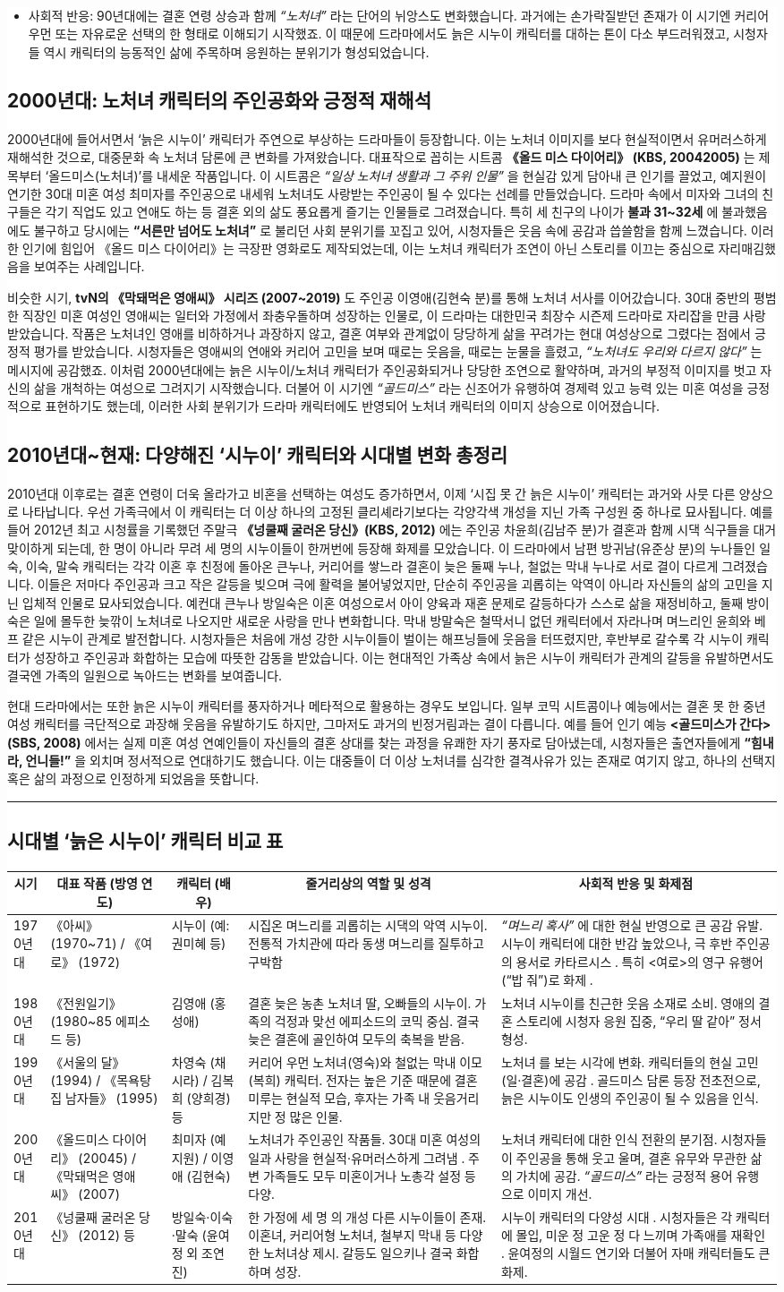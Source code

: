* 사회적 반응: 90년대에는 결혼 연령 상승과 함께 *“노처녀”* 라는 단어의 뉘앙스도 변화했습니다. 과거에는 손가락질받던 존재가 이 시기엔 커리어우먼 또는 자유로운 선택의 한 형태로 이해되기 시작했죠. 이 때문에 드라마에서도 늙은 시누이 캐릭터를 대하는 톤이 다소 부드러워졌고, 시청자들 역시 캐릭터의 능동적인 삶에 주목하며 응원하는 분위기가 형성되었습니다.

    

2000년대: 노처녀 캐릭터의 주인공화와 긍정적 재해석
---------------------------------

2000년대에 들어서면서 ‘늙은 시누이’ 캐릭터가 주연으로 부상하는 드라마들이 등장합니다. 이는 노처녀 이미지를 보다 현실적이면서 유머러스하게 재해석한 것으로, 대중문화 속 노처녀 담론에 큰 변화를 가져왔습니다. 대표작으로 꼽히는 시트콤 **《올드 미스 다이어리》 (KBS, 20042005)** 는 제목부터 ‘올드미스(노처녀)’를 내세운 작품입니다. 이 시트콤은 *“일상 노처녀 생활과 그 주위 인물”* 을 현실감 있게 담아내 큰 인기를 끌었고, 예지원이 연기한 30대 미혼 여성 최미자를 주인공으로 내세워 노처녀도 사랑받는 주인공이 될 수 있다는 선례를 만들었습니다. 드라마 속에서 미자와 그녀의 친구들은 각기 직업도 있고 연애도 하는 등 결혼 외의 삶도 풍요롭게 즐기는 인물들로 그려졌습니다. 특히 세 친구의 나이가 **불과 31~32세** 에 불과했음에도 불구하고 당시에는 **“서른만 넘어도 노처녀”** 로 불리던 사회 분위기를 꼬집고 있어, 시청자들은 웃음 속에 공감과 씁쓸함을 함께 느꼈습니다. 이러한 인기에 힘입어 《올드 미스 다이어리》는 극장판 영화로도 제작되었는데, 이는 노처녀 캐릭터가 조연이 아닌 스토리를 이끄는 중심으로 자리매김했음을 보여주는 사례입니다.

비슷한 시기, **tvN의 《막돼먹은 영애씨》 시리즈 (2007~2019)** 도 주인공 이영애(김현숙 분)를 통해 노처녀 서사를 이어갔습니다. 30대 중반의 평범한 직장인 미혼 여성인 영애씨는 일터와 가정에서 좌충우돌하며 성장하는 인물로, 이 드라마는 대한민국 최장수 시즌제 드라마로 자리잡을 만큼 사랑받았습니다. 작품은 노처녀인 영애를 비하하거나 과장하지 않고, 결혼 여부와 관계없이 당당하게 삶을 꾸려가는 현대 여성상으로 그렸다는 점에서 긍정적 평가를 받았습니다. 시청자들은 영애씨의 연애와 커리어 고민을 보며 때로는 웃음을, 때로는 눈물을 흘렸고, *“노처녀도 우리와 다르지 않다”* 는 메시지에 공감했죠. 이처럼 2000년대에는 늙은 시누이/노처녀 캐릭터가 주인공화되거나 당당한 조연으로 활약하며, 과거의 부정적 이미지를 벗고 자신의 삶을 개척하는 여성으로 그려지기 시작했습니다. 더불어 이 시기엔 *“골드미스”* 라는 신조어가 유행하여 경제력 있고 능력 있는 미혼 여성을 긍정적으로 표현하기도 했는데, 이러한 사회 분위기가 드라마 캐릭터에도 반영되어 노처녀 캐릭터의 이미지 상승으로 이어졌습니다.



2010년대~현재: 다양해진 ‘시누이’ 캐릭터와 시대별 변화 총정리
---------------------------------
2010년대 이후로는 결혼 연령이 더욱 올라가고 비혼을 선택하는 여성도 증가하면서, 이제 ‘시집 못 간 늙은 시누이’ 캐릭터는 과거와 사뭇 다른 양상으로 나타납니다. 우선 가족극에서 이 캐릭터는 더 이상 하나의 고정된 클리셰라기보다는 각양각색 개성을 지닌 가족 구성원 중 하나로 묘사됩니다. 예를 들어 2012년 최고 시청률을 기록했던 주말극 **《넝쿨째 굴러온 당신》(KBS, 2012)** 에는 주인공 차윤희(김남주 분)가 결혼과 함께 시댁 식구들을 대거 맞이하게 되는데, 한 명이 아니라 무려 세 명의 시누이들이 한꺼번에 등장해 화제를 모았습니다. 이 드라마에서 남편 방귀남(유준상 분)의 누나들인 일숙, 이숙, 말숙 캐릭터는 각각 이혼 후 친정에 돌아온 큰누나, 커리어를 쌓느라 결혼이 늦은 둘째 누나, 철없는 막내 누나로 서로 결이 다르게 그려졌습니다. 이들은 저마다 주인공과 크고 작은 갈등을 빚으며 극에 활력을 불어넣었지만, 단순히 주인공을 괴롭히는 악역이 아니라 자신들의 삶의 고민을 지닌 입체적 인물로 묘사되었습니다. 예컨대 큰누나 방일숙은 이혼 여성으로서 아이 양육과 재혼 문제로 갈등하다가 스스로 삶을 재정비하고, 둘째 방이숙은 일에 몰두한 늦깎이 노처녀로 나오지만 새로운 사랑을 만나 변화합니다. 막내 방말숙은 철딱서니 없던 캐릭터에서 자라나며 며느리인 윤희와 베프 같은 시누이 관계로 발전합니다. 시청자들은 처음에 개성 강한 시누이들이 벌이는 해프닝들에 웃음을 터뜨렸지만, 후반부로 갈수록 각 시누이 캐릭터가 성장하고 주인공과 화합하는 모습에 따뜻한 감동을 받았습니다. 이는 현대적인 가족상 속에서 늙은 시누이 캐릭터가 관계의 갈등을 유발하면서도 결국엔 가족의 일원으로 녹아드는 변화를 보여줍니다.

현대 드라마에서는 또한 늙은 시누이 캐릭터를 풍자하거나 메타적으로 활용하는 경우도 보입니다. 일부 코믹 시트콤이나 예능에서는 결혼 못 한 중년 여성 캐릭터를 극단적으로 과장해 웃음을 유발하기도 하지만, 그마저도 과거의 빈정거림과는 결이 다릅니다. 예를 들어 인기 예능 **<골드미스가 간다>(SBS, 2008)** 에서는 실제 미혼 여성 연예인들이 자신들의 결혼 상대를 찾는 과정을 유쾌한 자기 풍자로 담아냈는데, 시청자들은 출연자들에게 **“힘내라, 언니들!”** 을 외치며 정서적으로 연대하기도 했습니다. 이는 대중들이 더 이상 노처녀를 심각한 결격사유가 있는 존재로 여기지 않고, 하나의 선택지 혹은 삶의 과정으로 인정하게 되었음을 뜻합니다.



* * *

## 시대별 ‘늙은 시누이’ 캐릭터 비교 표

| 시기     	| 대표 작품 (방영 연도)                                      	| 캐릭터 (배우)                        	| 줄거리상의 역할 및 성격                                                                                                                              	| 사회적 반응 및 화제점                                                                                                                                                       	|
|----------	|------------------------------------------------------------	|--------------------------------------	|------------------------------------------------------------------------------------------------------------------------------------------------------	|-----------------------------------------------------------------------------------------------------------------------------------------------------------------------------	|
| 1970년대 	| 《아씨》 (1970~71) / 《여로》 (1972)                       	| 시누이 (예: 권미혜 등)               	| 시집온 며느리를 괴롭히는 시댁의 악역 시누이. 전통적 가치관에 따라 동생 며느리를 질투하고 구박함                                                      	| *“며느리 혹사”* 에 대한 현실 반영으로 큰 공감 유발. 시누이 캐릭터에 대한 반감 높았으나, 극 후반 주인공의 용서로 카타르시스   . 특히 <여로>의 영구 유행어 (“밥 줘”)로 화제  . 	|
| 1980년대 	| 《전원일기》 (1980~85 에피소드 등)                         	| 김영애 (홍성애)                      	| 결혼 늦은 농촌 노처녀 딸, 오빠들의 시누이. 가족의 걱정과 맞선 에피소드의 코믹 중심. 결국 늦은 결혼에 골인하여 모두의 축복을 받음.                    	| 노처녀 시누이를 친근한 웃음 소재로 소비. 영애의 결혼 스토리에 시청자 응원 집중, “우리 딸 같아” 정서 형성.                                                                   	|
| 1990년대 	| 《서울의 달》 (1994) / 《목욕탕집 남자들》 (1995)          	| 차영숙 (채시라) / 김복희 (양희경) 등 	| 커리어 우먼 노처녀(영숙)와 철없는 막내 이모(복희) 캐릭터. 전자는 높은 기준 때문에 결혼 미루는 현실적 모습, 후자는 가족 내 웃음거리지만 정 많은 인물. 	| 노처녀 를 보는 시각에 변화. 캐릭터들의 현실 고민(일·결혼)에 공감   .  골드미스 담론 등장 전초전으로, 늙은 시누이도 인생의 주인공이 될 수 있음을 인식.                       	|
| 2000년대 	| 《올드미스 다이어리》 (20045) / 《막돼먹은 영애씨》 (2007) 	| 최미자 (예지원) / 이영애 (김현숙)    	| 노처녀가 주인공인 작품들. 30대 미혼 여성의 일과 사랑을 현실적·유머러스하게 그려냄 . 주변 가족들도 모두 미혼이거나 노총각 설정 등 다양.               	| 노처녀 캐릭터에 대한  인식 전환의 분기점. 시청자들이 주인공을 통해 웃고 울며, 결혼 유무와 무관한 삶의 가치에 공감. *“골드미스”* 라는 긍정적 용어 유행으로 이미지 개선.       	|
| 2010년대 	| 《넝쿨째 굴러온 당신》 (2012) 등                           	| 방일숙·이숙·말숙 (윤여정 외 조연진)  	| 한 가정에 세 명 의 개성 다른 시누이들이 존재. 이혼녀, 커리어형 노처녀, 철부지 막내 등  다양한 노처녀상 제시. 갈등도 일으키나 결국 화합하며 성장.     	| 시누이 캐릭터의  다양성 시대 . 시청자들은 각 캐릭터에 몰입, 미운 정 고운 정 다 느끼며 가족애를 재확인   .  윤여정의 시월드 연기와 더불어 자매 캐릭터들도 큰 화제.           	|
